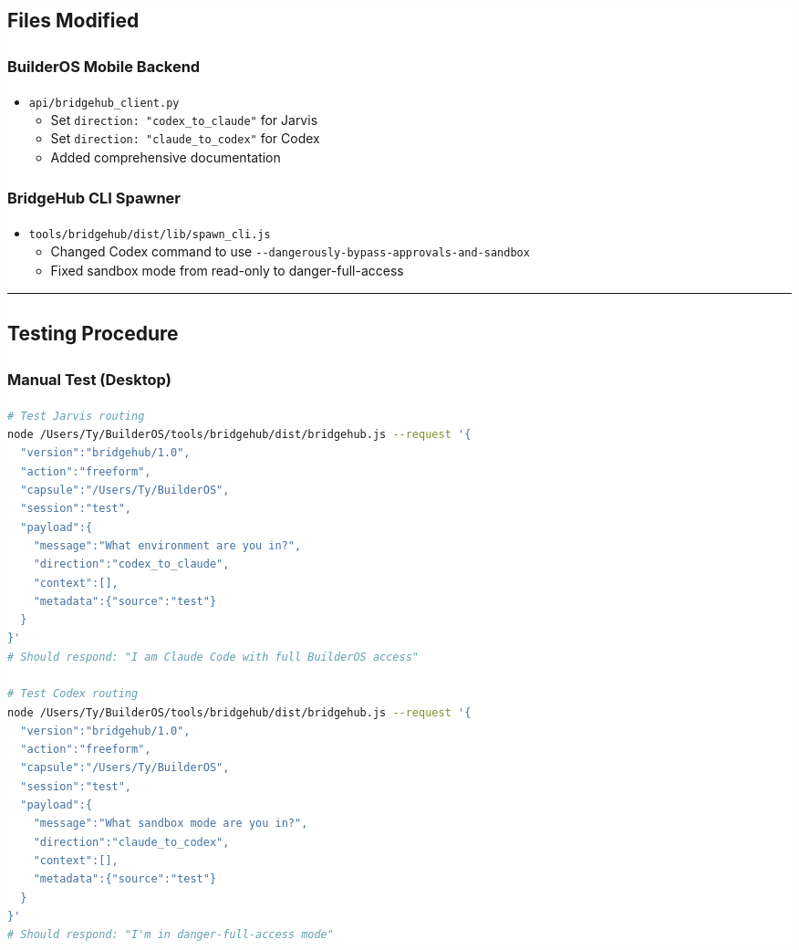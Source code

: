 
## Files Modified

### BuilderOS Mobile Backend
- `api/bridgehub_client.py`
  - Set `direction: "codex_to_claude"` for Jarvis
  - Set `direction: "claude_to_codex"` for Codex
  - Added comprehensive documentation

### BridgeHub CLI Spawner
- `tools/bridgehub/dist/lib/spawn_cli.js`
  - Changed Codex command to use `--dangerously-bypass-approvals-and-sandbox`
  - Fixed sandbox mode from read-only to danger-full-access

---

## Testing Procedure

### Manual Test (Desktop)

```bash
# Test Jarvis routing
node /Users/Ty/BuilderOS/tools/bridgehub/dist/bridgehub.js --request '{
  "version":"bridgehub/1.0",
  "action":"freeform",
  "capsule":"/Users/Ty/BuilderOS",
  "session":"test",
  "payload":{
    "message":"What environment are you in?",
    "direction":"codex_to_claude",
    "context":[],
    "metadata":{"source":"test"}
  }
}'
# Should respond: "I am Claude Code with full BuilderOS access"

# Test Codex routing
node /Users/Ty/BuilderOS/tools/bridgehub/dist/bridgehub.js --request '{
  "version":"bridgehub/1.0",
  "action":"freeform",
  "capsule":"/Users/Ty/BuilderOS",
  "session":"test",
  "payload":{
    "message":"What sandbox mode are you in?",
    "direction":"claude_to_codex",
    "context":[],
    "metadata":{"source":"test"}
  }
}'
# Should respond: "I'm in danger-full-access mode"
```
